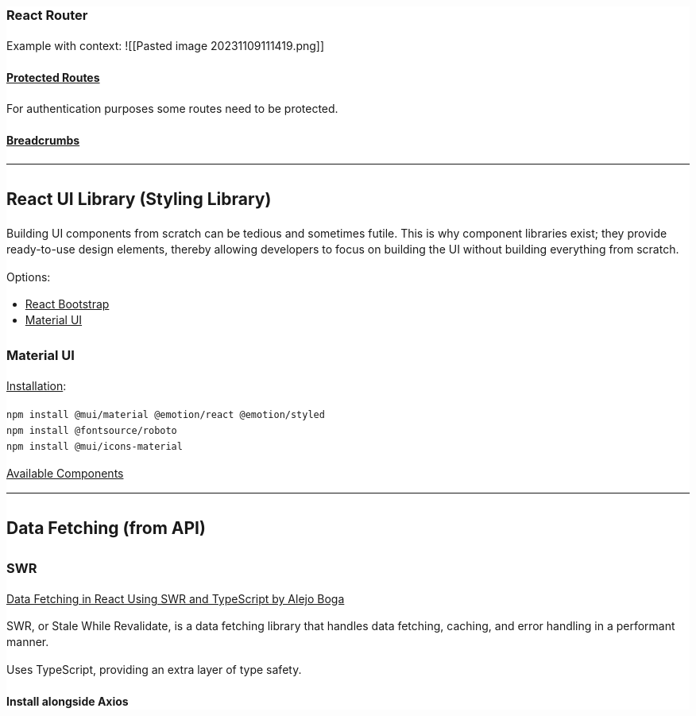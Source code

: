 ### React Router

Example with context:
![[Pasted image 20231109111419.png]]

#### [Protected Routes](https://blog.logrocket.com/complete-guide-authentication-with-react-router-v6/)

For authentication purposes some routes need to be protected.

#### [Breadcrumbs](https://reactrouter.com/en/main/hooks/use-matches#breadcrumbs)




---
## React UI Library (Styling Library)

Building UI components from scratch can be tedious and sometimes futile. This is why component libraries exist; they provide ready-to-use design elements, thereby allowing developers to focus on building the UI without building everything from scratch.

Options:
- [React Bootstrap](https://react-bootstrap.github.io/)
- [Material UI](https://mui.com/)

### Material UI

[Installation](https://mui.com/material-ui/getting-started/installation/):
```bash
npm install @mui/material @emotion/react @emotion/styled
npm install @fontsource/roboto
npm install @mui/icons-material
```

[Available Components](https://mui.com/material-ui/react-button/)

---

## Data Fetching (from API)

### SWR

[Data Fetching in React Using SWR and TypeScript by Alejo Boga](https://betterprogramming.pub/mastering-data-fetching-in-react-using-swr-and-typescript-648df3b15efa)

SWR, or Stale While Revalidate, is a data fetching library that handles data fetching, caching, and error handling in a performant manner.

Uses TypeScript, providing an extra layer of type safety.

#### Install alongside Axios
